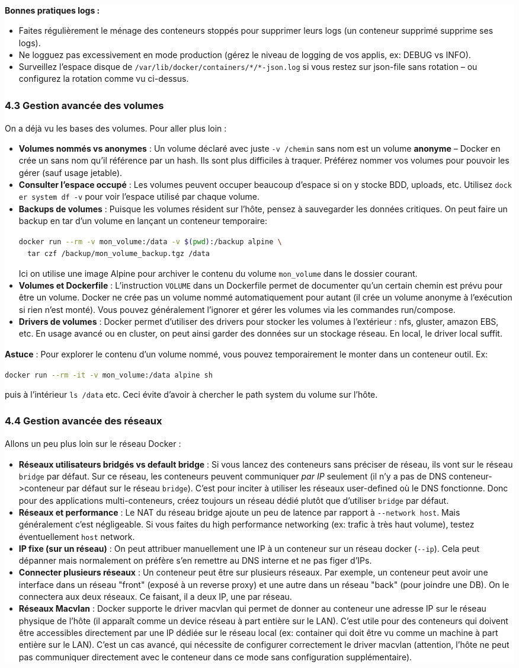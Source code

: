 **Bonnes pratiques logs :**

- Faites régulièrement le ménage des conteneurs stoppés pour supprimer leurs logs (un conteneur supprimé supprime ses logs).
- Ne logguez pas excessivement en mode production (gérez le niveau de logging de vos applis, ex: DEBUG vs INFO).
- Surveillez l’espace disque de `/var/lib/docker/containers/*/*-json.log` si vous restez sur json-file sans rotation – ou configurez la rotation comme vu ci-dessus.

### 4.3 Gestion avancée des volumes

On a déjà vu les bases des volumes. Pour aller plus loin :

- **Volumes nommés vs anonymes** : Un volume déclaré avec juste `-v /chemin` sans nom est un volume **anonyme** – Docker en crée un sans nom qu’il référence par un hash. Ils sont plus difficiles à traquer. Préférez nommer vos volumes pour pouvoir les gérer (sauf usage jetable).
- **Consulter l’espace occupé** : Les volumes peuvent occuper beaucoup d’espace si on y stocke BDD, uploads, etc. Utilisez `docker system df -v` pour voir l’espace utilisé par chaque volume.
- **Backups de volumes** : Puisque les volumes résident sur l’hôte, pensez à sauvegarder les données critiques. On peut faire un backup en tar d’un volume en lançant un conteneur temporaire:  
  ```bash
  docker run --rm -v mon_volume:/data -v $(pwd):/backup alpine \
    tar czf /backup/mon_volume_backup.tgz /data
  ```  
  Ici on utilise une image Alpine pour archiver le contenu du volume `mon_volume` dans le dossier courant.
- **Volumes et Dockerfile** : L’instruction `VOLUME` dans un Dockerfile permet de documenter qu’un certain chemin est prévu pour être un volume. Docker ne crée pas un volume nommé automatiquement pour autant (il crée un volume anonyme à l’exécution si rien n’est monté). Vous pouvez généralement l’ignorer et gérer les volumes via les commandes run/compose.
- **Drivers de volumes** : Docker permet d’utiliser des drivers pour stocker les volumes à l’extérieur : nfs, gluster, amazon EBS, etc. En usage avancé ou en cluster, on peut ainsi garder des données sur un stockage réseau. En local, le driver local suffit.

**Astuce** : Pour explorer le contenu d’un volume nommé, vous pouvez temporairement le monter dans un conteneur outil. Ex:  
```bash
docker run --rm -it -v mon_volume:/data alpine sh
```  
puis à l’intérieur `ls /data` etc. Ceci évite d’avoir à chercher le path system du volume sur l’hôte.

### 4.4 Gestion avancée des réseaux

Allons un peu plus loin sur le réseau Docker :

- **Réseaux utilisateurs bridgés vs default bridge** : Si vous lancez des conteneurs sans préciser de réseau, ils vont sur le réseau `bridge` par défaut. Sur ce réseau, les conteneurs peuvent communiquer *par IP* seulement (il n’y a pas de DNS conteneur->conteneur par défaut sur le réseau `bridge`). C’est pour inciter à utiliser les réseaux user-defined où le DNS fonctionne. Donc pour des applications multi-conteneurs, créez toujours un réseau dédié plutôt que d’utiliser `bridge` par défaut.
- **Réseaux et performance** : Le NAT du réseau bridge ajoute un peu de latence par rapport à `--network host`. Mais généralement c’est négligeable. Si vous faites du high performance networking (ex: trafic à très haut volume), testez éventuellement `host` network.
- **IP fixe (sur un réseau)** : On peut attribuer manuellement une IP à un conteneur sur un réseau docker (`--ip`). Cela peut dépanner mais normalement on préfère s’en remettre au DNS interne et ne pas figer d’IPs.
- **Connecter plusieurs réseaux** : Un conteneur peut être sur plusieurs réseaux. Par exemple, un conteneur peut avoir une interface dans un réseau "front" (exposé à un reverse proxy) et une autre dans un réseau "back" (pour joindre une DB). On le connectera aux deux réseaux. Ce faisant, il a deux IP, une par réseau.
- **Réseaux Macvlan** : Docker supporte le driver macvlan qui permet de donner au conteneur une adresse IP sur le réseau physique de l’hôte (il apparaît comme un device réseau à part entière sur le LAN). C’est utile pour des conteneurs qui doivent être accessibles directement par une IP dédiée sur le réseau local (ex: container qui doit être vu comme un machine à part entière sur le LAN). C’est un cas avancé, qui nécessite de configurer correctement le driver macvlan (attention, l’hôte ne peut pas communiquer directement avec le conteneur dans ce mode sans configuration supplémentaire).